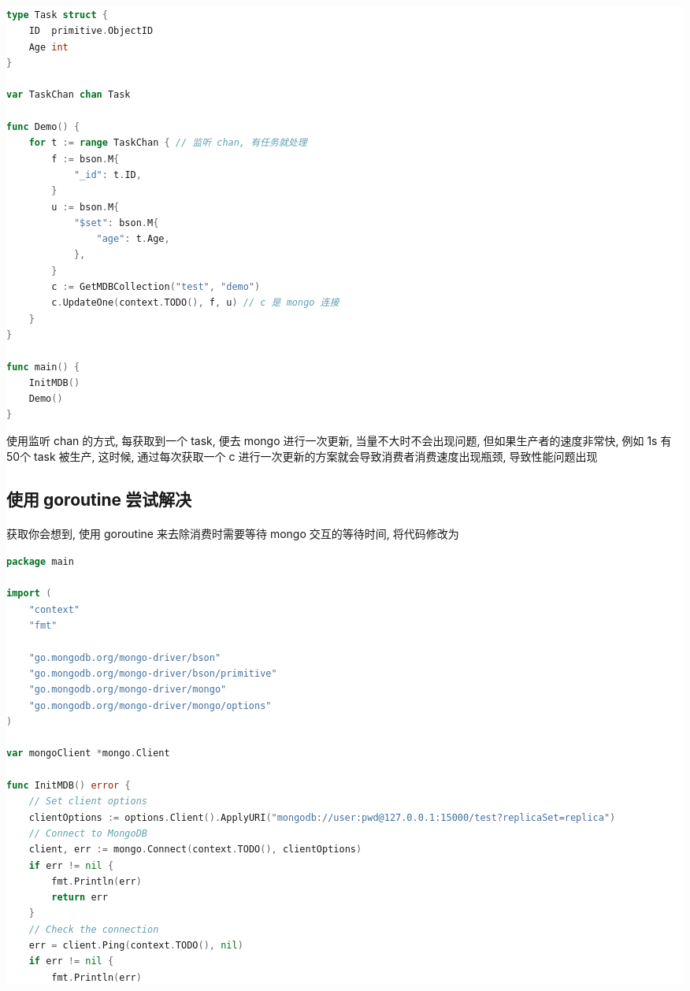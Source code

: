 ``` Go
type Task struct {
	ID  primitive.ObjectID
	Age int
}

var TaskChan chan Task

func Demo() {
	for t := range TaskChan { // 监听 chan, 有任务就处理
		f := bson.M{
			"_id": t.ID,
		}
		u := bson.M{
			"$set": bson.M{
				"age": t.Age,
			},
		}
		c := GetMDBCollection("test", "demo")
		c.UpdateOne(context.TODO(), f, u) // c 是 mongo 连接
	}
}

func main() {
	InitMDB()
	Demo()
}

```

使用监听 chan 的方式, 每获取到一个 task, 便去 mongo 进行一次更新, 当量不大时不会出现问题, 但如果生产者的速度非常快, 例如 1s 有50个 task 被生产, 这时候, 通过每次获取一个 c 进行一次更新的方案就会导致消费者消费速度出现瓶颈, 导致性能问题出现
## 使用 goroutine 尝试解决
获取你会想到, 使用 goroutine 来去除消费时需要等待 mongo 交互的等待时间, 将代码修改为
``` Go
package main

import (
	"context"
	"fmt"

	"go.mongodb.org/mongo-driver/bson"
	"go.mongodb.org/mongo-driver/bson/primitive"
	"go.mongodb.org/mongo-driver/mongo"
	"go.mongodb.org/mongo-driver/mongo/options"
)

var mongoClient *mongo.Client

func InitMDB() error {
	// Set client options
	clientOptions := options.Client().ApplyURI("mongodb://user:pwd@127.0.0.1:15000/test?replicaSet=replica")
	// Connect to MongoDB
	client, err := mongo.Connect(context.TODO(), clientOptions)
	if err != nil {
		fmt.Println(err)
		return err
	}
	// Check the connection
	err = client.Ping(context.TODO(), nil)
	if err != nil {
		fmt.Println(err)
```
